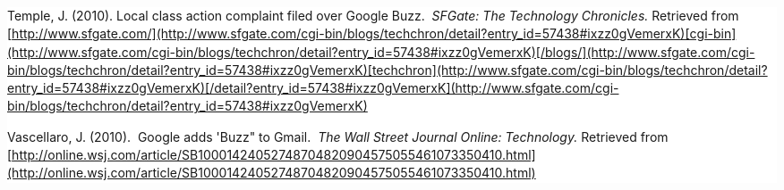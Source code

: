 Temple, J. (2010). Local class action complaint filed over Google Buzz.  *SFGate: The Technology Chronicles.* Retrieved from [http://www.sfgate.com/](http://www.sfgate.com/cgi-bin/blogs/techchron/detail?entry_id=57438#ixzz0gVemerxK)[cgi-bin](http://www.sfgate.com/cgi-bin/blogs/techchron/detail?entry_id=57438#ixzz0gVemerxK)[/blogs/](http://www.sfgate.com/cgi-bin/blogs/techchron/detail?entry_id=57438#ixzz0gVemerxK)[techchron](http://www.sfgate.com/cgi-bin/blogs/techchron/detail?entry_id=57438#ixzz0gVemerxK)[/detail?entry_id=57438#ixzz0gVemerxK](http://www.sfgate.com/cgi-bin/blogs/techchron/detail?entry_id=57438#ixzz0gVemerxK)

Vascellaro, J. (2010).  Google adds 'Buzz" to Gmail.  *The Wall Street Journal Online: Technology.* Retrieved from [http://online.wsj.com/article/SB10001424052748704820904575055461073350410.html](http://online.wsj.com/article/SB10001424052748704820904575055461073350410.html)
